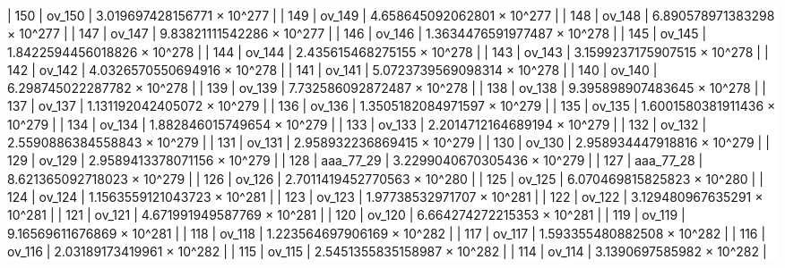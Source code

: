 | 150 | ov_150 | 3.019697428156771 × 10^277 |
| 149 | ov_149 | 4.658645092062801 × 10^277 |
| 148 | ov_148 | 6.890578971383298 × 10^277 |
| 147 | ov_147 | 9.83821111542286 × 10^277 |
| 146 | ov_146 | 1.3634476591977487 × 10^278 |
| 145 | ov_145 | 1.8422594456018826 × 10^278 |
| 144 | ov_144 | 2.435615468275155 × 10^278 |
| 143 | ov_143 | 3.1599237175907515 × 10^278 |
| 142 | ov_142 | 4.0326570550694916 × 10^278 |
| 141 | ov_141 | 5.0723739569098314 × 10^278 |
| 140 | ov_140 | 6.298745022287782 × 10^278 |
| 139 | ov_139 | 7.732586092872487 × 10^278 |
| 138 | ov_138 | 9.395898907483645 × 10^278 |
| 137 | ov_137 | 1.131192042405072 × 10^279 |
| 136 | ov_136 | 1.3505182084971597 × 10^279 |
| 135 | ov_135 | 1.6001580381911436 × 10^279 |
| 134 | ov_134 | 1.882846015749654 × 10^279 |
| 133 | ov_133 | 2.2014712164689194 × 10^279 |
| 132 | ov_132 | 2.5590886384558843 × 10^279 |
| 131 | ov_131 | 2.958932236869415 × 10^279 |
| 130 | ov_130 | 2.958934447918816 × 10^279 |
| 129 | ov_129 | 2.9589413378071156 × 10^279 |
| 128 | aaa_77_29 | 3.2299040670305436 × 10^279 |
| 127 | aaa_77_28 | 8.621365092718023 × 10^279 |
| 126 | ov_126 | 2.7011419452770563 × 10^280 |
| 125 | ov_125 | 6.070469815825823 × 10^280 |
| 124 | ov_124 | 1.1563559121043723 × 10^281 |
| 123 | ov_123 | 1.97738532971707 × 10^281 |
| 122 | ov_122 | 3.129480967635291 × 10^281 |
| 121 | ov_121 | 4.671991949587769 × 10^281 |
| 120 | ov_120 | 6.664274272215353 × 10^281 |
| 119 | ov_119 | 9.16569611676869 × 10^281 |
| 118 | ov_118 | 1.223564697906169 × 10^282 |
| 117 | ov_117 | 1.593355480882508 × 10^282 |
| 116 | ov_116 | 2.03189173419961 × 10^282 |
| 115 | ov_115 | 2.5451355835158987 × 10^282 |
| 114 | ov_114 | 3.1390697585982 × 10^282 |